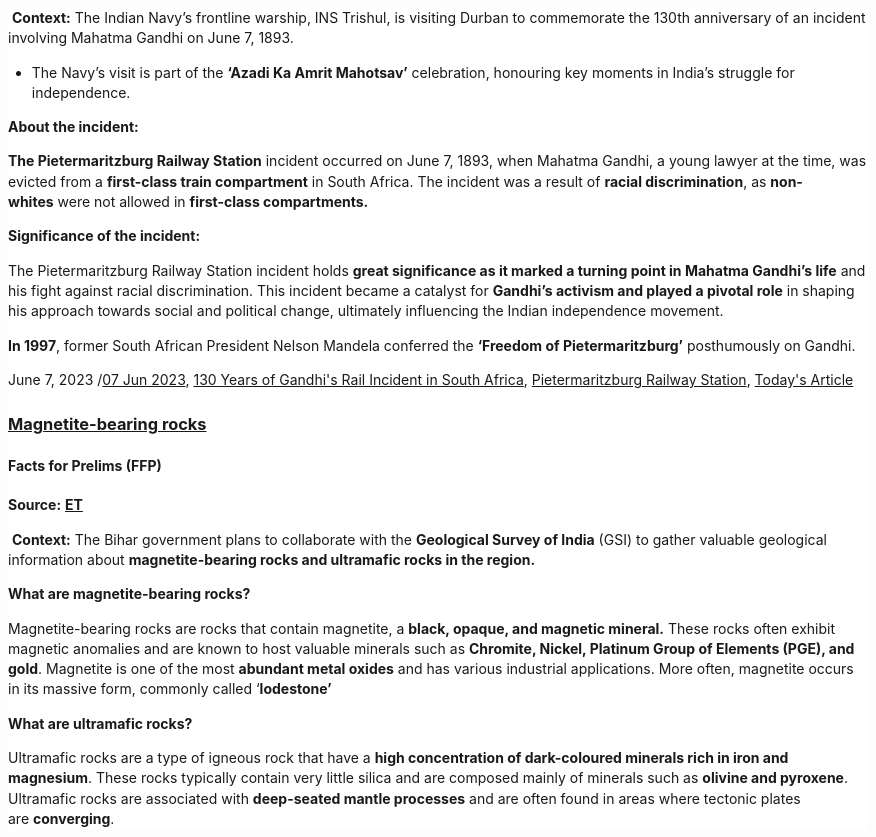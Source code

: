  **Context:** The Indian Navy’s frontline warship, INS Trishul, is visiting Durban to commemorate the 130th anniversary of an incident involving Mahatma Gandhi on June 7, 1893.

- The Navy’s visit is part of the **‘Azadi Ka Amrit Mahotsav’** celebration, honouring key moments in India’s struggle for independence.

**About the incident:**

**The Pietermaritzburg Railway Station** incident occurred on June 7, 1893, when Mahatma Gandhi, a young lawyer at the time, was evicted from a **first-class train compartment** in South Africa. The incident was a result of **racial discrimination**, as **non-whites** were not allowed in **first-class compartments.**

**Significance of the incident:**

The Pietermaritzburg Railway Station incident holds **great significance as it marked a turning point in Mahatma Gandhi’s life** and his fight against racial discrimination. This incident became a catalyst for **Gandhi’s activism and played a pivotal role** in shaping his approach towards social and political change, ultimately influencing the Indian independence movement.

**In 1997**, former South African President Nelson Mandela conferred the **‘Freedom of Pietermaritzburg’** posthumously on Gandhi.

June 7, 2023 /[07 Jun 2023](https://www.insightsonindia.com/category/07-jun-2023/ "07 Jun 2023"), [130 Years of Gandhi's Rail Incident in South Africa](https://www.insightsonindia.com/tag/130-years-of-gandhis-rail-incident-in-south-africa/ "130 Years of Gandhi's Rail Incident in South Africa"), [Pietermaritzburg Railway Station](https://www.insightsonindia.com/tag/pietermaritzburg-railway-station/ "Pietermaritzburg Railway Station"), [Today's Article](https://www.insightsonindia.com/category/today-article/ "Today's Article")

### [Magnetite-bearing rocks](https://www.insightsonindia.com/2023/06/07/magnetite-bearing-rocks/)

#### **Facts for Prelims (FFP)**

**Source:** [**ET**](https://economictimes.indiatimes.com/news/india/remote-sensing-aerial-survey-in-southern-bihar-to-identify-magnetite-bearing-rocks-ultramafic-rocks/articleshow/100749532.cms)

 **Context:** The Bihar government plans to collaborate with the **Geological Survey of India** (GSI) to gather valuable geological information about **magnetite-bearing rocks and ultramafic rocks in the region.**

**What are magnetite-bearing rocks?**

Magnetite-bearing rocks are rocks that contain magnetite, a **black, opaque, and magnetic mineral.** These rocks often exhibit magnetic anomalies and are known to host valuable minerals such as **Chromite, Nickel, Platinum Group of Elements (PGE), and gold**. Magnetite is one of the most **abundant metal oxides** and has various industrial applications. More often, magnetite occurs in its massive form, commonly called ‘**lodestone’**

**What are ultramafic rocks?**

Ultramafic rocks are a type of igneous rock that have a **high concentration of dark-coloured minerals rich in iron and magnesium**. These rocks typically contain very little silica and are composed mainly of minerals such as **olivine and pyroxene**. Ultramafic rocks are associated with **deep-seated mantle processes** and are often found in areas where tectonic plates are **converging**.

